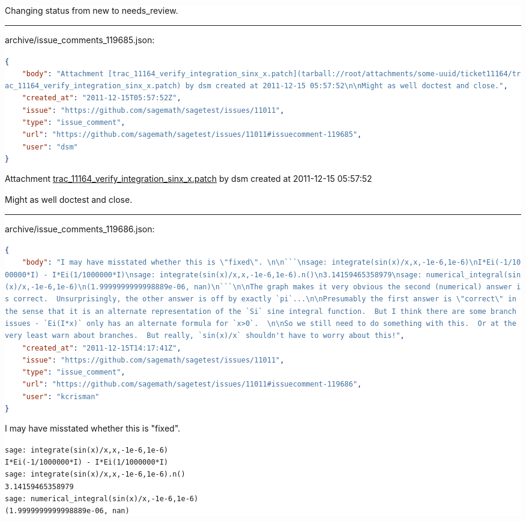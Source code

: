 Changing status from new to needs_review.



---

archive/issue_comments_119685.json:
```json
{
    "body": "Attachment [trac_11164_verify_integration_sinx_x.patch](tarball://root/attachments/some-uuid/ticket11164/trac_11164_verify_integration_sinx_x.patch) by dsm created at 2011-12-15 05:57:52\n\nMight as well doctest and close.",
    "created_at": "2011-12-15T05:57:52Z",
    "issue": "https://github.com/sagemath/sagetest/issues/11011",
    "type": "issue_comment",
    "url": "https://github.com/sagemath/sagetest/issues/11011#issuecomment-119685",
    "user": "dsm"
}
```

Attachment [trac_11164_verify_integration_sinx_x.patch](tarball://root/attachments/some-uuid/ticket11164/trac_11164_verify_integration_sinx_x.patch) by dsm created at 2011-12-15 05:57:52

Might as well doctest and close.



---

archive/issue_comments_119686.json:
```json
{
    "body": "I may have misstated whether this is \"fixed\". \n\n```\nsage: integrate(sin(x)/x,x,-1e-6,1e-6)\nI*Ei(-1/1000000*I) - I*Ei(1/1000000*I)\nsage: integrate(sin(x)/x,x,-1e-6,1e-6).n()\n3.14159465358979\nsage: numerical_integral(sin(x)/x,-1e-6,1e-6)\n(1.9999999999998889e-06, nan)\n```\n\nThe graph makes it very obvious the second (numerical) answer is correct.  Unsurprisingly, the other answer is off by exactly `pi`...\n\nPresumably the first answer is \"correct\" in the sense that it is an alternate representation of the `Si` sine integral function.  But I think there are some branch issues - `Ei(I*x)` only has an alternate formula for `x>0`.  \n\nSo we still need to do something with this.  Or at the very least warn about branches.  But really, `sin(x)/x` shouldn't have to worry about this!",
    "created_at": "2011-12-15T14:17:41Z",
    "issue": "https://github.com/sagemath/sagetest/issues/11011",
    "type": "issue_comment",
    "url": "https://github.com/sagemath/sagetest/issues/11011#issuecomment-119686",
    "user": "kcrisman"
}
```

I may have misstated whether this is "fixed". 

```
sage: integrate(sin(x)/x,x,-1e-6,1e-6)
I*Ei(-1/1000000*I) - I*Ei(1/1000000*I)
sage: integrate(sin(x)/x,x,-1e-6,1e-6).n()
3.14159465358979
sage: numerical_integral(sin(x)/x,-1e-6,1e-6)
(1.9999999999998889e-06, nan)
```
